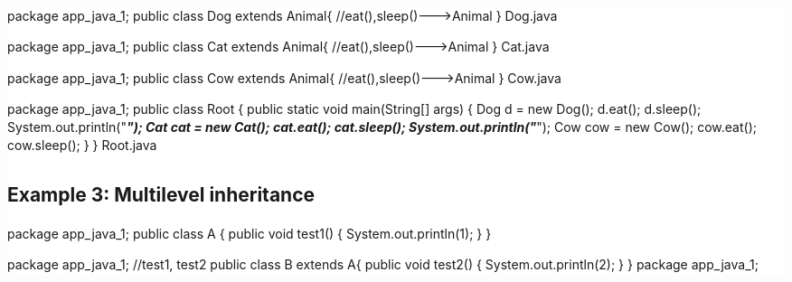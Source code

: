 package app_java_1;
public class Dog extends Animal{
	//eat(),sleep()--->Animal
}
Dog.java

package app_java_1;
public class Cat extends Animal{
	//eat(),sleep()--->Animal
}
Cat.java

package app_java_1;
public class Cow extends Animal{
	//eat(),sleep()--->Animal
}
Cow.java

package app_java_1;
public class Root {
	public static void main(String[] args) {
		Dog d = new Dog();
		d.eat();
		d.sleep();
		System.out.println("_______");
		Cat cat = new Cat();
		cat.eat();
		cat.sleep();
		System.out.println("_______");
		Cow cow = new Cow();
		cow.eat();
		cow.sleep();
	}
}
Root.java

Example 3: Multilevel inheritance
-----------------------------------

package app_java_1;
public class A {
	public void test1() {
		System.out.println(1);
	}
}

package app_java_1;
//test1, test2
public class B extends A{
	public void test2() {
		System.out.println(2);
	}
}
package app_java_1;
